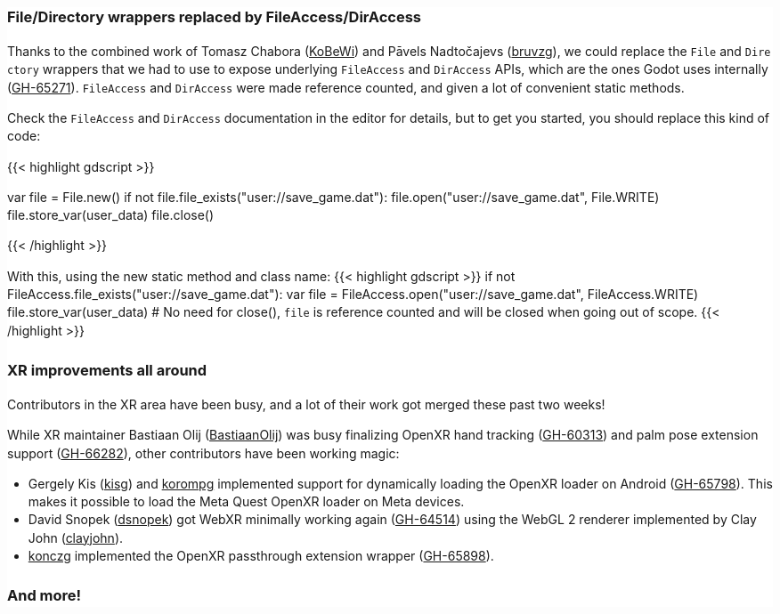 ### File/Directory wrappers replaced by FileAccess/DirAccess

Thanks to the combined work of Tomasz Chabora ([KoBeWi](https://github.com/KoBeWi)) and Pāvels Nadtočajevs ([bruvzg](https://github.com/bruvzg)), we could replace the `File` and `Directory` wrappers that we had to use to expose underlying `FileAccess` and `DirAccess` APIs, which are the ones Godot uses internally ([GH-65271](https://github.com/godotengine/godot/pull/65271)). `FileAccess` and `DirAccess` were made reference counted, and given a lot of convenient static methods.

Check the `FileAccess` and `DirAccess` documentation in the editor for details, but to get you started, you should replace this kind of code:

{{< highlight gdscript >}}

var file = File.new()
if not file.file_exists("user://save_game.dat"):
    file.open("user://save_game.dat", File.WRITE)
    file.store_var(user_data)
    file.close()

{{< /highlight >}}

With this, using the new static method and class name:
{{< highlight gdscript >}}
if not FileAccess.file_exists("user://save_game.dat"):
    var file = FileAccess.open("user://save_game.dat", FileAccess.WRITE)
    file.store_var(user_data)
    # No need for close(), `file` is reference counted and will be closed when going out of scope.
{{< /highlight >}}

### XR improvements all around

Contributors in the XR area have been busy, and a lot of their work got merged these past two weeks!

While XR maintainer Bastiaan Olij ([BastiaanOlij](https://github.com/BastiaanOlij)) was busy finalizing OpenXR hand tracking ([GH-60313](https://github.com/godotengine/godot/pull/60313)) and palm pose extension support ([GH-66282](https://github.com/godotengine/godot/pull/66282)), other contributors have been working magic:
- Gergely Kis ([kisg](https://github.com/kisg)) and [korompg](https://github.com/korompg) implemented support for dynamically loading the OpenXR loader on Android ([GH-65798](https://github.com/godotengine/godot/pull/65798)). This makes it possible to load the Meta Quest OpenXR loader on Meta devices.
- David Snopek ([dsnopek](https://github.com/dsnopek)) got WebXR minimally working again ([GH-64514](https://github.com/godotengine/godot/pull/64514)) using the WebGL 2 renderer implemented by Clay John ([clayjohn](https://github.com/clayjohn)).
- [konczg](https://github.com/konczg) implemented the OpenXR passthrough extension wrapper ([GH-65898](https://github.com/godotengine/godot/pull/65898)).

### And more!
